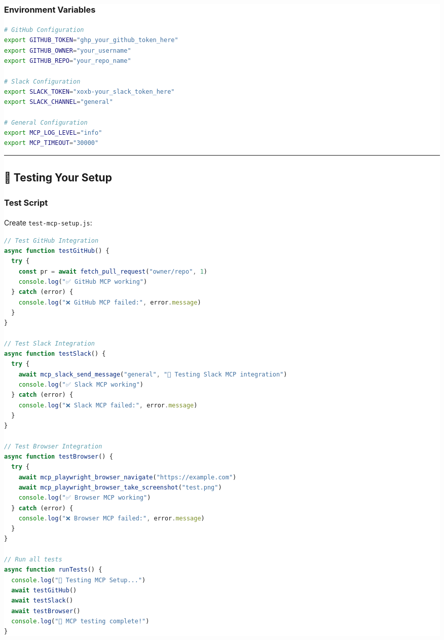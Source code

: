 ### Environment Variables
```bash
# GitHub Configuration
export GITHUB_TOKEN="ghp_your_github_token_here"
export GITHUB_OWNER="your_username"
export GITHUB_REPO="your_repo_name"

# Slack Configuration  
export SLACK_TOKEN="xoxb-your_slack_token_here"
export SLACK_CHANNEL="general"

# General Configuration
export MCP_LOG_LEVEL="info"
export MCP_TIMEOUT="30000"
```

---

## 🧪 Testing Your Setup

### Test Script
Create `test-mcp-setup.js`:

```javascript
// Test GitHub Integration
async function testGitHub() {
  try {
    const pr = await fetch_pull_request("owner/repo", 1)
    console.log("✅ GitHub MCP working")
  } catch (error) {
    console.log("❌ GitHub MCP failed:", error.message)
  }
}

// Test Slack Integration
async function testSlack() {
  try {
    await mcp_slack_send_message("general", "🔧 Testing Slack MCP integration")
    console.log("✅ Slack MCP working")
  } catch (error) {
    console.log("❌ Slack MCP failed:", error.message)
  }
}

// Test Browser Integration
async function testBrowser() {
  try {
    await mcp_playwright_browser_navigate("https://example.com")
    await mcp_playwright_browser_take_screenshot("test.png")
    console.log("✅ Browser MCP working")
  } catch (error) {
    console.log("❌ Browser MCP failed:", error.message)
  }
}

// Run all tests
async function runTests() {
  console.log("🧪 Testing MCP Setup...")
  await testGitHub()
  await testSlack() 
  await testBrowser()
  console.log("🎉 MCP testing complete!")
}
```